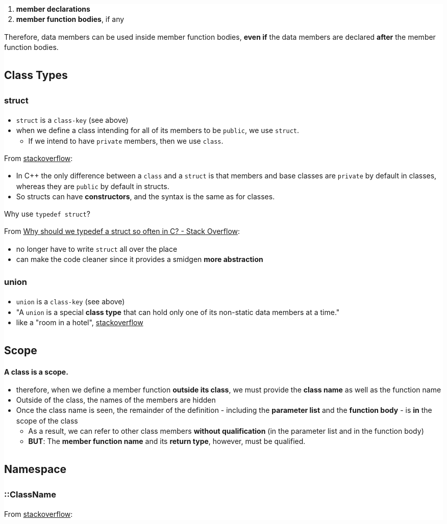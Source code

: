 1. **member declarations**
2. **member function bodies**, if any

Therefore, data members can be used inside member function bodies, **even if** the data members are declared **after** the member function bodies.

## Class Types

### struct

- `struct` is a `class-key` (see above)
- when we define a class intending for all of its members to be `public`, we use `struct`. 
  - If we intend to have `private` members, then we use `class`.

From [stackoverflow](https://stackoverflow.com/a/1127406):
- In C++ the only difference between a `class` and a `struct` is that members and base classes are `private` by default in classes, whereas they are `public` by default in structs.
- So structs can have **constructors**, and the syntax is the same as for classes.

Why use `typedef struct`?

From [Why should we typedef a struct so often in C? - Stack Overflow](https://stackoverflow.com/questions/252780/why-should-we-typedef-a-struct-so-often-in-c):
- no longer have to write `struct` all over the place
- can make the code cleaner since it provides a smidgen **more abstraction**

### union

- `union` is a `class-key` (see above)
- "A `union` is a special **class type** that can hold only one of its non-static data members at a time."
- like a "room in a hotel", [stackoverflow](https://stackoverflow.com/a/2313676)

## Scope

**A class is a scope.**
- therefore, when we define a member function **outside its class**, we must provide the **class name** as well as the function name
- Outside of the class, the names of the members are hidden
- Once the class name is seen, the remainder of the definition - including the **parameter list** and the **function body** - is **in** the scope of the class
  - As a result, we can refer to other class members **without qualification** (in the parameter list and in the function body)
  - **BUT**: The **member function name** and its **return type**, however, must be qualified.

## Namespace

### ::ClassName

From [stackoverflow](https://stackoverflow.com/questions/4269034/what-is-the-meaning-of-prepended-double-colon):
